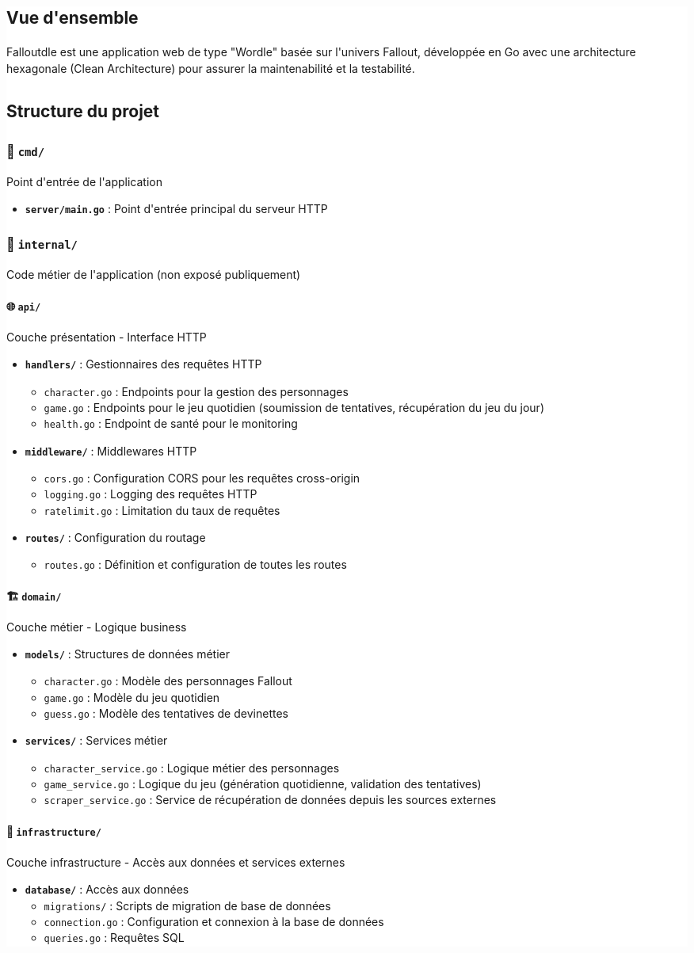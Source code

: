 ```
```

## Vue d'ensemble

Falloutdle est une application web de type "Wordle" basée sur l'univers Fallout, développée en Go avec une architecture hexagonale (Clean Architecture) pour assurer la maintenabilité et la testabilité.

## Structure du projet

### 📁 `cmd/`
Point d'entrée de l'application
- **`server/main.go`** : Point d'entrée principal du serveur HTTP

### 📁 `internal/`
Code métier de l'application (non exposé publiquement)

#### 🌐 `api/`
Couche présentation - Interface HTTP

- **`handlers/`** : Gestionnaires des requêtes HTTP
  - `character.go` : Endpoints pour la gestion des personnages
  - `game.go` : Endpoints pour le jeu quotidien (soumission de tentatives, récupération du jeu du jour)
  - `health.go` : Endpoint de santé pour le monitoring

- **`middleware/`** : Middlewares HTTP
  - `cors.go` : Configuration CORS pour les requêtes cross-origin
  - `logging.go` : Logging des requêtes HTTP
  - `ratelimit.go` : Limitation du taux de requêtes

- **`routes/`** : Configuration du routage
  - `routes.go` : Définition et configuration de toutes les routes

#### 🏗️ `domain/`
Couche métier - Logique business

- **`models/`** : Structures de données métier
  - `character.go` : Modèle des personnages Fallout
  - `game.go` : Modèle du jeu quotidien
  - `guess.go` : Modèle des tentatives de devinettes

- **`services/`** : Services métier
  - `character_service.go` : Logique métier des personnages
  - `game_service.go` : Logique du jeu (génération quotidienne, validation des tentatives)
  - `scraper_service.go` : Service de récupération de données depuis les sources externes

#### 🔧 `infrastructure/`
Couche infrastructure - Accès aux données et services externes

- **`database/`** : Accès aux données
  - `migrations/` : Scripts de migration de base de données
  - `connection.go` : Configuration et connexion à la base de données
  - `queries.go` : Requêtes SQL
